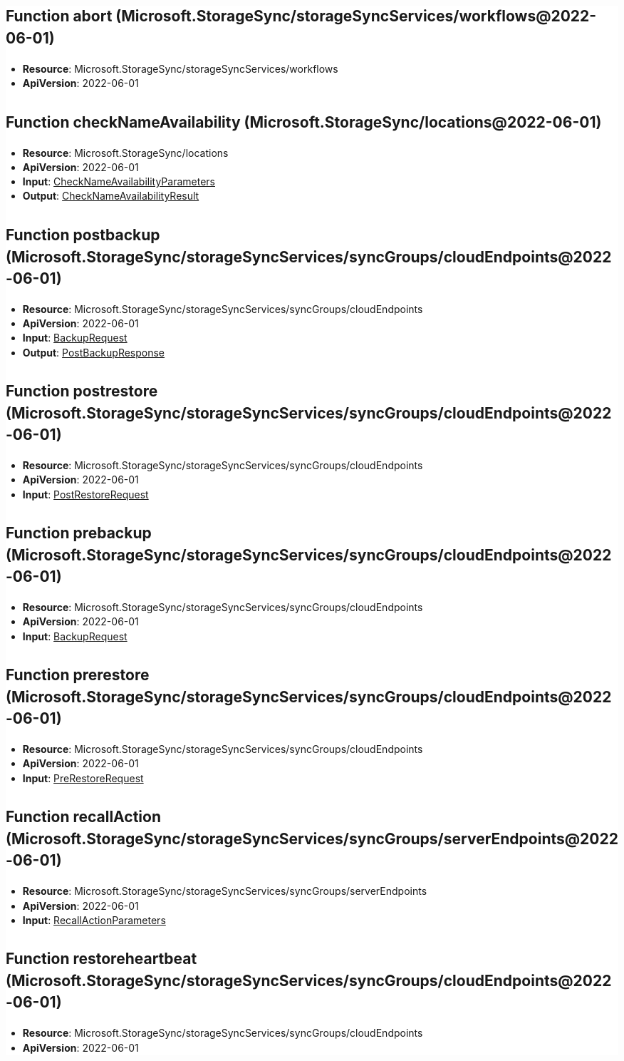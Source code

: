 ## Function abort (Microsoft.StorageSync/storageSyncServices/workflows@2022-06-01)
* **Resource**: Microsoft.StorageSync/storageSyncServices/workflows
* **ApiVersion**: 2022-06-01

## Function checkNameAvailability (Microsoft.StorageSync/locations@2022-06-01)
* **Resource**: Microsoft.StorageSync/locations
* **ApiVersion**: 2022-06-01
* **Input**: [CheckNameAvailabilityParameters](#checknameavailabilityparameters)
* **Output**: [CheckNameAvailabilityResult](#checknameavailabilityresult)

## Function postbackup (Microsoft.StorageSync/storageSyncServices/syncGroups/cloudEndpoints@2022-06-01)
* **Resource**: Microsoft.StorageSync/storageSyncServices/syncGroups/cloudEndpoints
* **ApiVersion**: 2022-06-01
* **Input**: [BackupRequest](#backuprequest)
* **Output**: [PostBackupResponse](#postbackupresponse)

## Function postrestore (Microsoft.StorageSync/storageSyncServices/syncGroups/cloudEndpoints@2022-06-01)
* **Resource**: Microsoft.StorageSync/storageSyncServices/syncGroups/cloudEndpoints
* **ApiVersion**: 2022-06-01
* **Input**: [PostRestoreRequest](#postrestorerequest)

## Function prebackup (Microsoft.StorageSync/storageSyncServices/syncGroups/cloudEndpoints@2022-06-01)
* **Resource**: Microsoft.StorageSync/storageSyncServices/syncGroups/cloudEndpoints
* **ApiVersion**: 2022-06-01
* **Input**: [BackupRequest](#backuprequest)

## Function prerestore (Microsoft.StorageSync/storageSyncServices/syncGroups/cloudEndpoints@2022-06-01)
* **Resource**: Microsoft.StorageSync/storageSyncServices/syncGroups/cloudEndpoints
* **ApiVersion**: 2022-06-01
* **Input**: [PreRestoreRequest](#prerestorerequest)

## Function recallAction (Microsoft.StorageSync/storageSyncServices/syncGroups/serverEndpoints@2022-06-01)
* **Resource**: Microsoft.StorageSync/storageSyncServices/syncGroups/serverEndpoints
* **ApiVersion**: 2022-06-01
* **Input**: [RecallActionParameters](#recallactionparameters)

## Function restoreheartbeat (Microsoft.StorageSync/storageSyncServices/syncGroups/cloudEndpoints@2022-06-01)
* **Resource**: Microsoft.StorageSync/storageSyncServices/syncGroups/cloudEndpoints
* **ApiVersion**: 2022-06-01
